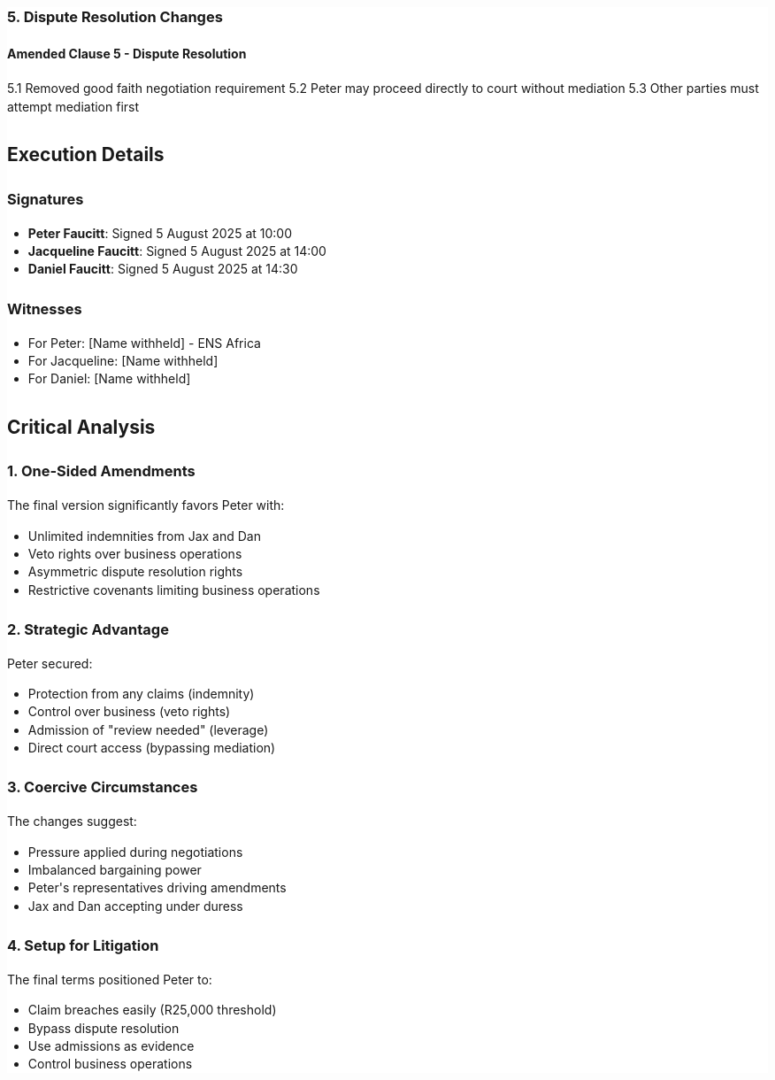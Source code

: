 ### 5. Dispute Resolution Changes

#### Amended Clause 5 - Dispute Resolution
5.1 Removed good faith negotiation requirement
5.2 Peter may proceed directly to court without mediation
5.3 Other parties must attempt mediation first

## Execution Details

### Signatures
- **Peter Faucitt**: Signed 5 August 2025 at 10:00
- **Jacqueline Faucitt**: Signed 5 August 2025 at 14:00
- **Daniel Faucitt**: Signed 5 August 2025 at 14:30

### Witnesses
- For Peter: [Name withheld] - ENS Africa
- For Jacqueline: [Name withheld]
- For Daniel: [Name withheld]

## Critical Analysis

### 1. One-Sided Amendments
The final version significantly favors Peter with:
- Unlimited indemnities from Jax and Dan
- Veto rights over business operations
- Asymmetric dispute resolution rights
- Restrictive covenants limiting business operations

### 2. Strategic Advantage
Peter secured:
- Protection from any claims (indemnity)
- Control over business (veto rights)
- Admission of "review needed" (leverage)
- Direct court access (bypassing mediation)

### 3. Coercive Circumstances
The changes suggest:
- Pressure applied during negotiations
- Imbalanced bargaining power
- Peter's representatives driving amendments
- Jax and Dan accepting under duress

### 4. Setup for Litigation
The final terms positioned Peter to:
- Claim breaches easily (R25,000 threshold)
- Bypass dispute resolution
- Use admissions as evidence
- Control business operations
